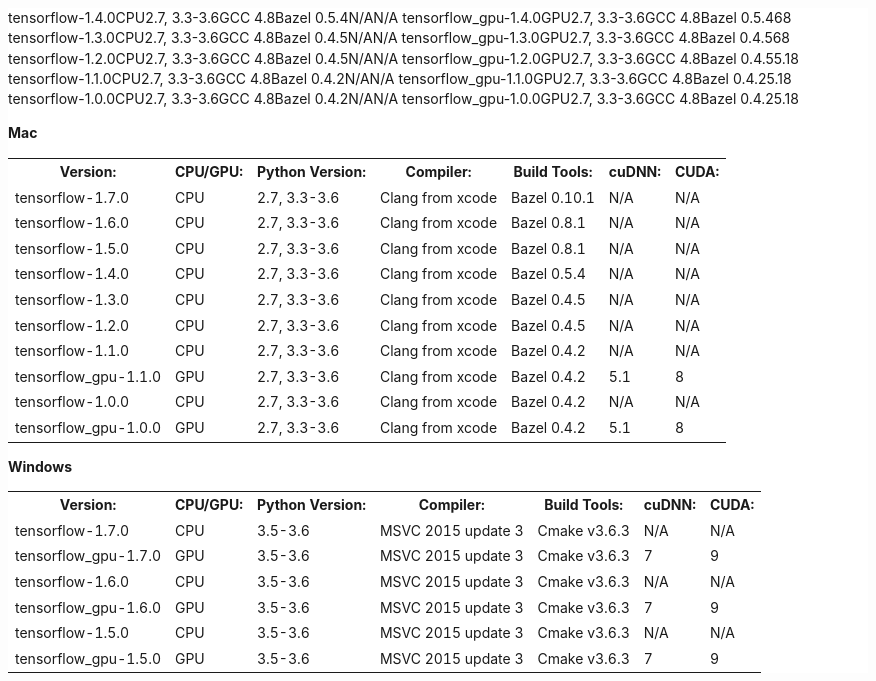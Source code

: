 <tr><td>tensorflow-1.4.0</td><td>CPU</td><td>2.7, 3.3-3.6</td><td>GCC 4.8</td><td>Bazel 0.5.4</td><td>N/A</td><td>N/A</td></tr>
<tr><td>tensorflow_gpu-1.4.0</td><td>GPU</td><td>2.7, 3.3-3.6</td><td>GCC 4.8</td><td>Bazel 0.5.4</td><td>6</td><td>8</td></tr>
<tr><td>tensorflow-1.3.0</td><td>CPU</td><td>2.7, 3.3-3.6</td><td>GCC 4.8</td><td>Bazel 0.4.5</td><td>N/A</td><td>N/A</td></tr>
<tr><td>tensorflow_gpu-1.3.0</td><td>GPU</td><td>2.7, 3.3-3.6</td><td>GCC 4.8</td><td>Bazel 0.4.5</td><td>6</td><td>8</td></tr>
<tr><td>tensorflow-1.2.0</td><td>CPU</td><td>2.7, 3.3-3.6</td><td>GCC 4.8</td><td>Bazel 0.4.5</td><td>N/A</td><td>N/A</td></tr>
<tr><td>tensorflow_gpu-1.2.0</td><td>GPU</td><td>2.7, 3.3-3.6</td><td>GCC 4.8</td><td>Bazel 0.4.5</td><td>5.1</td><td>8</td></tr>
<tr><td>tensorflow-1.1.0</td><td>CPU</td><td>2.7, 3.3-3.6</td><td>GCC 4.8</td><td>Bazel 0.4.2</td><td>N/A</td><td>N/A</td></tr>
<tr><td>tensorflow_gpu-1.1.0</td><td>GPU</td><td>2.7, 3.3-3.6</td><td>GCC 4.8</td><td>Bazel 0.4.2</td><td>5.1</td><td>8</td></tr>
<tr><td>tensorflow-1.0.0</td><td>CPU</td><td>2.7, 3.3-3.6</td><td>GCC 4.8</td><td>Bazel 0.4.2</td><td>N/A</td><td>N/A</td></tr>
<tr><td>tensorflow_gpu-1.0.0</td><td>GPU</td><td>2.7, 3.3-3.6</td><td>GCC 4.8</td><td>Bazel 0.4.2</td><td>5.1</td><td>8</td></tr>
</table>

**Mac**
<table>
<tr><th>Version:</th><th>CPU/GPU:</th><th>Python Version:</th><th>Compiler:</th><th>Build Tools:</th><th>cuDNN:</th><th>CUDA:</th></tr>
<tr><td>tensorflow-1.7.0</td><td>CPU</td><td>2.7, 3.3-3.6</td><td>Clang from xcode</td><td>Bazel 0.10.1</td><td>N/A</td><td>N/A</td></tr>
<tr><td>tensorflow-1.6.0</td><td>CPU</td><td>2.7, 3.3-3.6</td><td>Clang from xcode</td><td>Bazel 0.8.1</td><td>N/A</td><td>N/A</td></tr>
<tr><td>tensorflow-1.5.0</td><td>CPU</td><td>2.7, 3.3-3.6</td><td>Clang from xcode</td><td>Bazel 0.8.1</td><td>N/A</td><td>N/A</td></tr>
<tr><td>tensorflow-1.4.0</td><td>CPU</td><td>2.7, 3.3-3.6</td><td>Clang from xcode</td><td>Bazel 0.5.4</td><td>N/A</td><td>N/A</td></tr>
<tr><td>tensorflow-1.3.0</td><td>CPU</td><td>2.7, 3.3-3.6</td><td>Clang from xcode</td><td>Bazel 0.4.5</td><td>N/A</td><td>N/A</td></tr>
<tr><td>tensorflow-1.2.0</td><td>CPU</td><td>2.7, 3.3-3.6</td><td>Clang from xcode</td><td>Bazel 0.4.5</td><td>N/A</td><td>N/A</td></tr>
<tr><td>tensorflow-1.1.0</td><td>CPU</td><td>2.7, 3.3-3.6</td><td>Clang from xcode</td><td>Bazel 0.4.2</td><td>N/A</td><td>N/A</td></tr>
<tr><td>tensorflow_gpu-1.1.0</td><td>GPU</td><td>2.7, 3.3-3.6</td><td>Clang from xcode</td><td>Bazel 0.4.2</td><td>5.1</td><td>8</td></tr>
<tr><td>tensorflow-1.0.0</td><td>CPU</td><td>2.7, 3.3-3.6</td><td>Clang from xcode</td><td>Bazel 0.4.2</td><td>N/A</td><td>N/A</td></tr>
<tr><td>tensorflow_gpu-1.0.0</td><td>GPU</td><td>2.7, 3.3-3.6</td><td>Clang from xcode</td><td>Bazel 0.4.2</td><td>5.1</td><td>8</td></tr>
</table>

**Windows**
<table>
<tr><th>Version:</th><th>CPU/GPU:</th><th>Python Version:</th><th>Compiler:</th><th>Build Tools:</th><th>cuDNN:</th><th>CUDA:</th></tr>
<tr><td>tensorflow-1.7.0</td><td>CPU</td><td>3.5-3.6</td><td>MSVC 2015 update 3</td><td>Cmake v3.6.3</td><td>N/A</td><td>N/A</td></tr>
<tr><td>tensorflow_gpu-1.7.0</td><td>GPU</td><td>3.5-3.6</td><td>MSVC 2015 update 3</td><td>Cmake v3.6.3</td><td>7</td><td>9</td></tr>
<tr><td>tensorflow-1.6.0</td><td>CPU</td><td>3.5-3.6</td><td>MSVC 2015 update 3</td><td>Cmake v3.6.3</td><td>N/A</td><td>N/A</td></tr>
<tr><td>tensorflow_gpu-1.6.0</td><td>GPU</td><td>3.5-3.6</td><td>MSVC 2015 update 3</td><td>Cmake v3.6.3</td><td>7</td><td>9</td></tr>
<tr><td>tensorflow-1.5.0</td><td>CPU</td><td>3.5-3.6</td><td>MSVC 2015 update 3</td><td>Cmake v3.6.3</td><td>N/A</td><td>N/A</td></tr>
<tr><td>tensorflow_gpu-1.5.0</td><td>GPU</td><td>3.5-3.6</td><td>MSVC 2015 update 3</td><td>Cmake v3.6.3</td><td>7</td><td>9</td></tr>